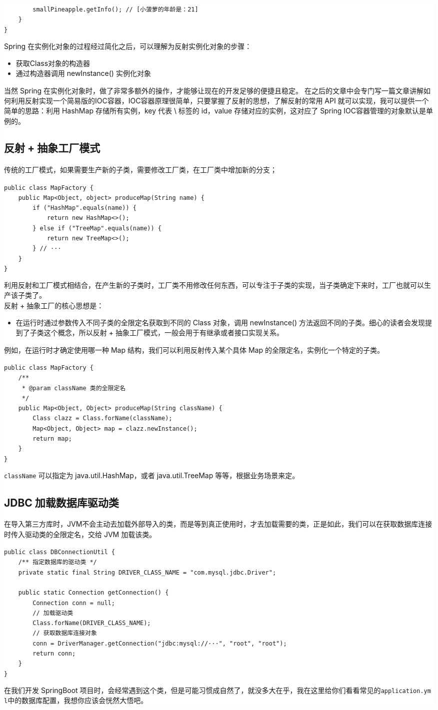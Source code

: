 ```
        smallPineapple.getInfo(); // [小菠萝的年龄是：21]
    }
}
```
Spring 在实例化对象的过程经过简化之后，可以理解为反射实例化对象的步骤：
+ 获取Class对象的构造器
+ 通过构造器调用 newInstance() 实例化对象
  
当然 Spring 在实例化对象时，做了非常多额外的操作，才能够让现在的开发足够的便捷且稳定。
在之后的文章中会专门写一篇文章讲解如何利用反射实现一个简易版的IOC容器，IOC容器原理很简单，只要掌握了反射的思想，了解反射的常用 API 就可以实现，我可以提供一个简单的思路：利用 HashMap 存储所有实例，key 代表 \ 标签的 id，value 存储对应的实例，这对应了 Spring IOC容器管理的对象默认是单例的。
## 反射 + 抽象工厂模式
传统的工厂模式，如果需要生产新的子类，需要修改工厂类，在工厂类中增加新的分支；
```
public class MapFactory {
    public Map<Object, object> produceMap(String name) {
        if ("HashMap".equals(name)) {
            return new HashMap<>();
        } else if ("TreeMap".equals(name)) {
            return new TreeMap<>();
        } // ···
    }
}
```
利用反射和工厂模式相结合，在产生新的子类时，工厂类不用修改任何东西，可以专注于子类的实现，当子类确定下来时，工厂也就可以生产该子类了。  
反射 + 抽象工厂的核心思想是：
+ 在运行时通过参数传入不同子类的全限定名获取到不同的 Class 对象，调用 newInstance() 方法返回不同的子类。细心的读者会发现提到了子类这个概念，所以反射 + 抽象工厂模式，一般会用于有继承或者接口实现关系。
  
例如，在运行时才确定使用哪一种 Map 结构，我们可以利用反射传入某个具体 Map 的全限定名，实例化一个特定的子类。
```
public class MapFactory {
    /**
     * @param className 类的全限定名
     */
    public Map<Object, Object> produceMap(String className) {
        Class clazz = Class.forName(className);
        Map<Object, Object> map = clazz.newInstance();
        return map;
    }
}
```
`className` 可以指定为 java.util.HashMap，或者 java.util.TreeMap 等等，根据业务场景来定。
## JDBC 加载数据库驱动类
在导入第三方库时，JVM不会主动去加载外部导入的类，而是等到真正使用时，才去加载需要的类，正是如此，我们可以在获取数据库连接时传入驱动类的全限定名，交给 JVM 加载该类。
```
public class DBConnectionUtil {
    /** 指定数据库的驱动类 */
    private static final String DRIVER_CLASS_NAME = "com.mysql.jdbc.Driver";
    
    public static Connection getConnection() {
        Connection conn = null;
        // 加载驱动类
        Class.forName(DRIVER_CLASS_NAME);
        // 获取数据库连接对象
        conn = DriverManager.getConnection("jdbc:mysql://···", "root", "root");
        return conn;
    }
}
```
在我们开发 SpringBoot 项目时，会经常遇到这个类，但是可能习惯成自然了，就没多大在乎，我在这里给你们看看常见的`application.yml`中的数据库配置，我想你应该会恍然大悟吧。